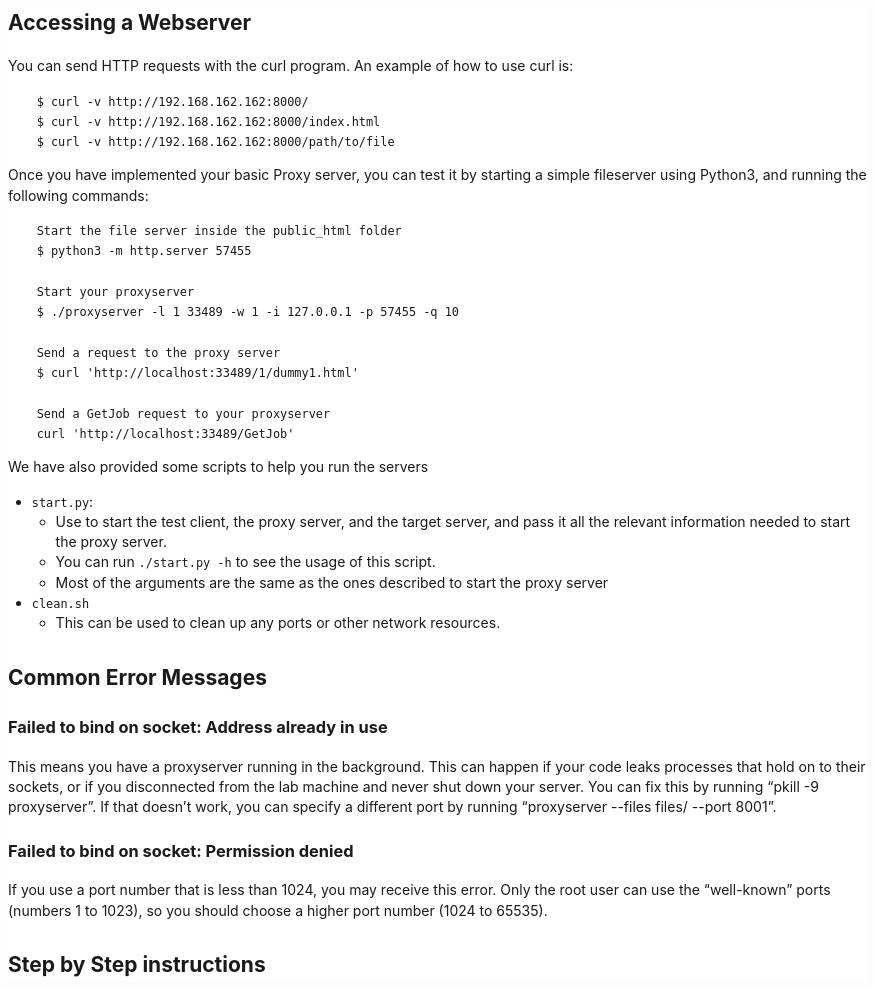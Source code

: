 
## Accessing a Webserver

You can send HTTP requests with the curl program. An example of how to use curl is:
```
    $ curl -v http://192.168.162.162:8000/
    $ curl -v http://192.168.162.162:8000/index.html
    $ curl -v http://192.168.162.162:8000/path/to/file
```

Once you have implemented your basic Proxy server, you can test it by starting a simple fileserver using Python3, and running the following commands:

```
    Start the file server inside the public_html folder
    $ python3 -m http.server 57455

    Start your proxyserver
    $ ./proxyserver -l 1 33489 -w 1 -i 127.0.0.1 -p 57455 -q 10

    Send a request to the proxy server
    $ curl 'http://localhost:33489/1/dummy1.html'

    Send a GetJob request to your proxyserver
    curl 'http://localhost:33489/GetJob'
```

We have also provided some scripts to help you run the servers
- `start.py`:  
    - Use to start the test client, the proxy server, and the target server, and pass it all the relevant information needed to start the proxy server.
    - You can run `./start.py -h` to see the usage of this script. 
    - Most of the arguments are the same as the ones described to start the proxy server
- `clean.sh`
    - This can be used to clean up any ports or other network resources.


## Common Error Messages

### Failed to bind on socket: Address already in use

This means you have a proxyserver running in the background. This can happen if your code leaks processes that hold on to their sockets, or if you disconnected from the lab machine and never shut down your server. You can fix this by running “pkill -9 proxyserver”. If that doesn’t work, you can specify a different port by running “proxyserver --files files/ --port 8001”.

### Failed to bind on socket: Permission denied
If you use a port number that is less than 1024, you may receive this error. Only the root user can use the “well-known” ports (numbers 1 to 1023), so you should choose a higher port number (1024 to 65535).

## Step by Step instructions
